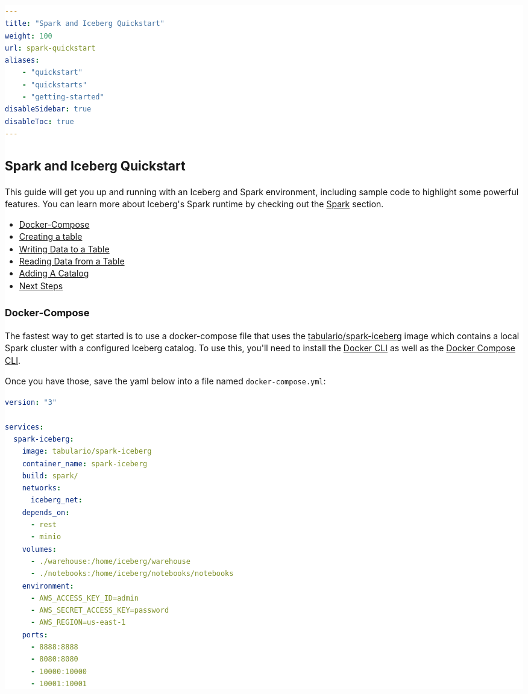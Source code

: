 ```yaml
---
title: "Spark and Iceberg Quickstart"
weight: 100
url: spark-quickstart
aliases:
    - "quickstart"
    - "quickstarts"
    - "getting-started"
disableSidebar: true
disableToc: true
---
```





## Spark and Iceberg Quickstart

This guide will get you up and running with an Iceberg and Spark environment, including sample code to
highlight some powerful features. You can learn more about Iceberg's Spark runtime by checking out the [Spark](../docs/latest/spark-ddl/) section.

- [Docker-Compose](#docker-compose)
- [Creating a table](#creating-a-table)
- [Writing Data to a Table](#writing-data-to-a-table)
- [Reading Data from a Table](#reading-data-from-a-table)
- [Adding A Catalog](#adding-a-catalog)
- [Next Steps](#next-steps)

### Docker-Compose

The fastest way to get started is to use a docker-compose file that uses the [tabulario/spark-iceberg](https://hub.docker.com/r/tabulario/spark-iceberg) image
which contains a local Spark cluster with a configured Iceberg catalog. To use this, you'll need to install the [Docker CLI](https://docs.docker.com/get-docker/) as well as the [Docker Compose CLI](https://github.com/docker/compose-cli/blob/main/INSTALL.md).

Once you have those, save the yaml below into a file named `docker-compose.yml`:

```yaml
version: "3"

services:
  spark-iceberg:
    image: tabulario/spark-iceberg
    container_name: spark-iceberg
    build: spark/
    networks:
      iceberg_net:
    depends_on:
      - rest
      - minio
    volumes:
      - ./warehouse:/home/iceberg/warehouse
      - ./notebooks:/home/iceberg/notebooks/notebooks
    environment:
      - AWS_ACCESS_KEY_ID=admin
      - AWS_SECRET_ACCESS_KEY=password
      - AWS_REGION=us-east-1
    ports:
      - 8888:8888
      - 8080:8080
      - 10000:10000
      - 10001:10001
```